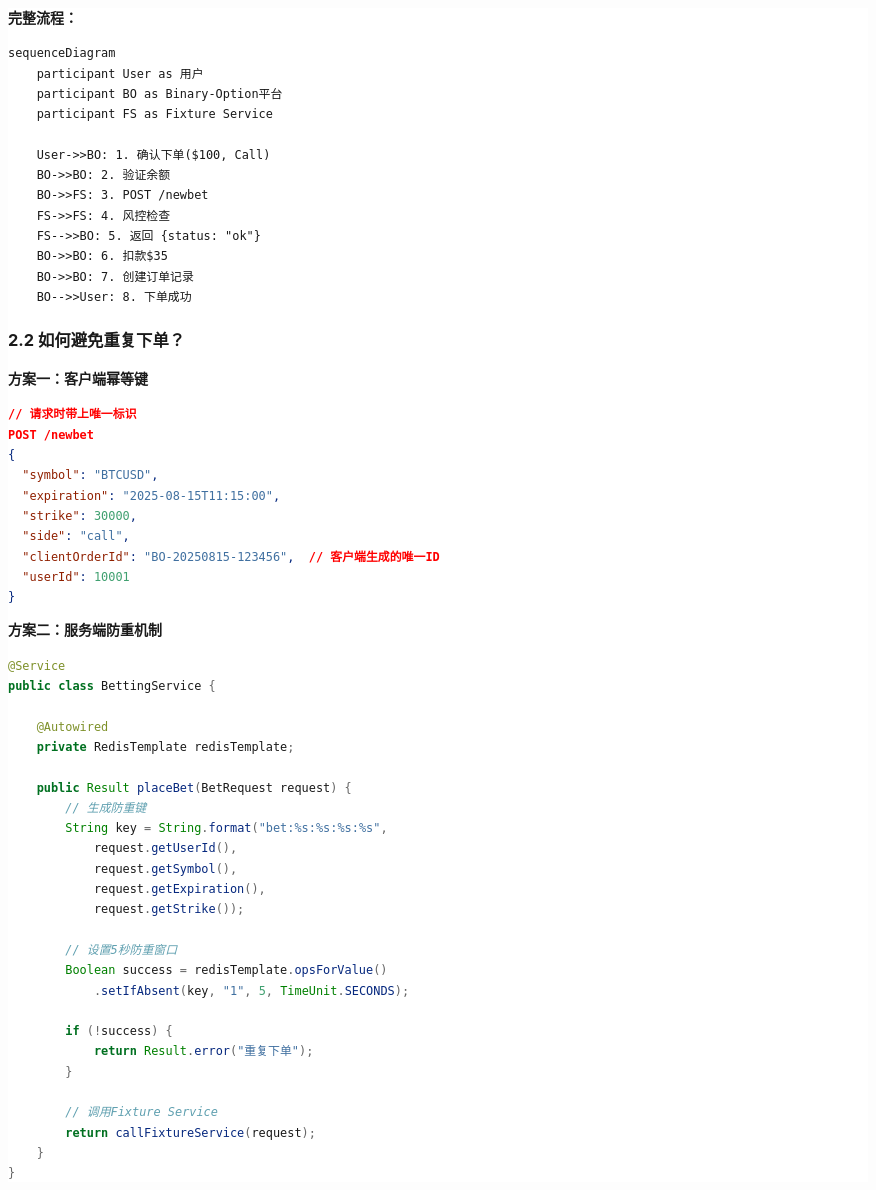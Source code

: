 **完整流程：**
```mermaid
sequenceDiagram
    participant User as 用户
    participant BO as Binary-Option平台
    participant FS as Fixture Service
    
    User->>BO: 1. 确认下单($100, Call)
    BO->>BO: 2. 验证余额
    BO->>FS: 3. POST /newbet
    FS->>FS: 4. 风控检查
    FS-->>BO: 5. 返回 {status: "ok"}
    BO->>BO: 6. 扣款$35
    BO->>BO: 7. 创建订单记录
    BO-->>User: 8. 下单成功
```

### 2.2 如何避免重复下单？

**方案一：客户端幂等键**
```json
// 请求时带上唯一标识
POST /newbet
{
  "symbol": "BTCUSD",
  "expiration": "2025-08-15T11:15:00",
  "strike": 30000,
  "side": "call",
  "clientOrderId": "BO-20250815-123456",  // 客户端生成的唯一ID
  "userId": 10001
}
```

**方案二：服务端防重机制**
```java
@Service
public class BettingService {
    
    @Autowired
    private RedisTemplate redisTemplate;
    
    public Result placeBet(BetRequest request) {
        // 生成防重键
        String key = String.format("bet:%s:%s:%s:%s", 
            request.getUserId(),
            request.getSymbol(),
            request.getExpiration(),
            request.getStrike());
        
        // 设置5秒防重窗口
        Boolean success = redisTemplate.opsForValue()
            .setIfAbsent(key, "1", 5, TimeUnit.SECONDS);
        
        if (!success) {
            return Result.error("重复下单");
        }
        
        // 调用Fixture Service
        return callFixtureService(request);
    }
}
```
